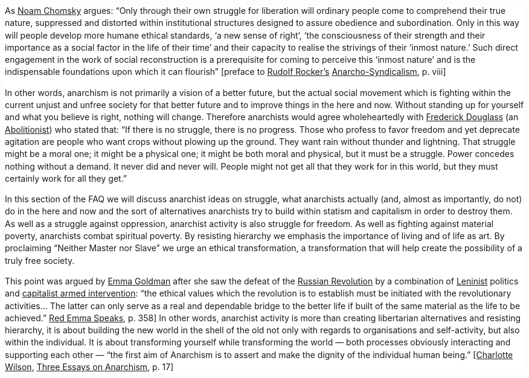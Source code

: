 As [Noam Chomsky](Noam_Chomsky.md "wikilink") argues: “Only through their
own struggle for liberation will ordinary people come to comprehend
their true nature, suppressed and distorted within institutional
structures designed to assure obedience and subordination. Only in this
way will people develop more humane ethical standards, ‘a new sense of
right’, ‘the consciousness of their strength and their importance as a
social factor in the life of their time’ and their capacity to realise
the strivings of their ‘inmost nature.’ Such direct engagement in the
work of social reconstruction is a prerequisite for coming to perceive
this ‘inmost nature’ and is the indispensable foundations upon which it
can flourish” \[preface to [Rudolf Rocker’s](Rudolf_Rocker.md "wikilink")
[Anarcho-Syndicalism](Anarcho-Syndicalism:_Theory_and_Practice.md "wikilink"),
p. viii\]

In other words, anarchism is not primarily a vision of a better future,
but the actual social movement which is fighting within the current
unjust and unfree society for that better future and to improve things
in the here and now. Without standing up for yourself and what you
believe is right, nothing will change. Therefore anarchists would agree
wholeheartedly with [Frederick Douglass](Frederick_Douglass.md "wikilink")
(an [Abolitionist](Abolitionism_(USA).md "wikilink")) who stated that: “If
there is no struggle, there is no progress. Those who profess to favor
freedom and yet deprecate agitation are people who want crops without
plowing up the ground. They want rain without thunder and lightning.
That struggle might be a moral one; it might be a physical one; it might
be both moral and physical, but it must be a struggle. Power concedes
nothing without a demand. It never did and never will. People might not
get all that they work for in this world, but they must certainly work
for all they get.”

In this section of the FAQ we will discuss anarchist ideas on struggle,
what anarchists actually (and, almost as importantly, do not) do in the
here and now and the sort of alternatives anarchists try to build within
statism and capitalism in order to destroy them. As well as a struggle
against oppression, anarchist activity is also struggle for freedom. As
well as fighting against material poverty, anarchists combat spiritual
poverty. By resisting hierarchy we emphasis the importance of living and
of life as art. By proclaiming “Neither Master nor Slave” we urge an
ethical transformation, a transformation that will help create the
possibility of a truly free society.

This point was argued by [Emma Goldman](Emma_Goldman.md "wikilink") after
she saw the defeat of the [Russian
Revolution](Russian_Revolution_(1917).md "wikilink") by a combination of
[Leninist](Marxist-Leninism.md "wikilink") politics and [capitalist armed
intervention](Allied_Intervention_in_the_Russian_Civil_War.md "wikilink"):
“the ethical values which the revolution is to establish must be
initiated with the revolutionary activities... The latter can only serve
as a real and dependable bridge to the better life if built of the same
material as the life to be achieved.” [Red Emma
Speaks]([Red_Emma_Speaks_(Book).md "wikilink"), p. 358\] In other words,
anarchist activity is more than creating libertarian alternatives and
resisting hierarchy, it is about building the new world in the shell of
the old not only with regards to organisations and self-activity, but
also within the individual. It is about transforming yourself while
transforming the world — both processes obviously interacting and
supporting each other — “the first aim of Anarchism is to assert and
make the dignity of the individual human being.” [\[Charlotte
Wilson]([Charlotte_Wilson.md "wikilink"), [Three Essays on
Anarchism](Three_Essays_on_Anarchism_(Book).md "wikilink"), p. 17\]
